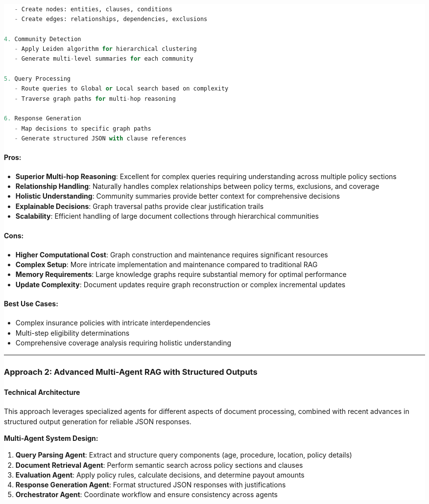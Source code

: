 ```python
   - Create nodes: entities, clauses, conditions
   - Create edges: relationships, dependencies, exclusions
   
4. Community Detection
   - Apply Leiden algorithm for hierarchical clustering
   - Generate multi-level summaries for each community
   
5. Query Processing
   - Route queries to Global or Local search based on complexity
   - Traverse graph paths for multi-hop reasoning
   
6. Response Generation
   - Map decisions to specific graph paths
   - Generate structured JSON with clause references
```

#### Pros:
- **Superior Multi-hop Reasoning**: Excellent for complex queries requiring understanding across multiple policy sections
- **Relationship Handling**: Naturally handles complex relationships between policy terms, exclusions, and coverage
- **Holistic Understanding**: Community summaries provide better context for comprehensive decisions
- **Explainable Decisions**: Graph traversal paths provide clear justification trails
- **Scalability**: Efficient handling of large document collections through hierarchical communities

#### Cons:
- **Higher Computational Cost**: Graph construction and maintenance requires significant resources
- **Complex Setup**: More intricate implementation and maintenance compared to traditional RAG
- **Memory Requirements**: Large knowledge graphs require substantial memory for optimal performance
- **Update Complexity**: Document updates require graph reconstruction or complex incremental updates

#### Best Use Cases:
- Complex insurance policies with intricate interdependencies
- Multi-step eligibility determinations
- Comprehensive coverage analysis requiring holistic understanding

---

### Approach 2: Advanced Multi-Agent RAG with Structured Outputs

#### Technical Architecture
This approach leverages specialized agents for different aspects of document processing, combined with recent advances in structured output generation for reliable JSON responses.

**Multi-Agent System Design:**
1. **Query Parsing Agent**: Extract and structure query components (age, procedure, location, policy details)
2. **Document Retrieval Agent**: Perform semantic search across policy sections and clauses
3. **Evaluation Agent**: Apply policy rules, calculate decisions, and determine payout amounts
4. **Response Generation Agent**: Format structured JSON responses with justifications
5. **Orchestrator Agent**: Coordinate workflow and ensure consistency across agents
